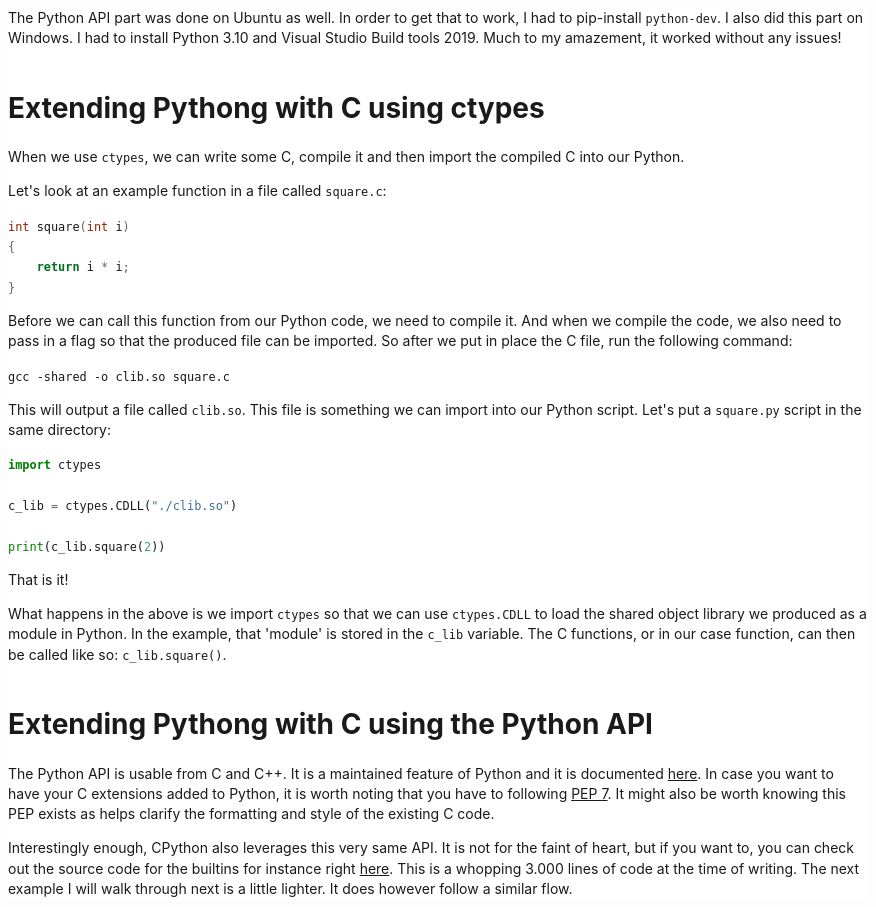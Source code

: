 The Python API part was done on Ubuntu as well. In order to get that to work, I had to pip-install `python-dev`. I also did this part on Windows. I had to install Python 3.10 and Visual Studio Build tools 2019. Much to my amazement, it worked without any issues!

#  Extending Pythong with C using ctypes


When we use `ctypes`, we can write some C, compile it and then import the compiled C into our Python.

Let's look at an example function in a file called `square.c`:

```c
int square(int i)
{
    return i * i;
}
```

Before we can call this function from our Python code, we need to compile it. And when we compile the code, we also need to pass in a flag so that the produced file can be imported. So after we put in place the C file, run the following command:

```
gcc -shared -o clib.so square.c
```

This will output a file called `clib.so`. This file is something we can import into our Python script. Let's put a `square.py` script in the same directory:

```python
import ctypes

c_lib = ctypes.CDLL("./clib.so")

print(c_lib.square(2))
```

That is it!

What happens in the above is we import `ctypes` so that we can use `ctypes.CDLL` to load the shared object library we produced as a module in Python. In the example, that 'module' is stored in the `c_lib` variable. The C functions, or in our case function, can then be called like so: `c_lib.square()`.



# Extending Pythong with C using the Python API

The Python API is usable from C and C++. It is a maintained feature of Python and it is documented [here](https://docs.python.org/3/c-api/index.html). In case you want to have your C extensions added to Python, it is worth noting that you have to following [PEP 7](https://www.python.org/dev/peps/pep-0007/). It might also be worth knowing this PEP exists as helps clarify the formatting and style of the existing C code.

Interestingly enough, CPython also leverages this very same API. It is not for the faint of heart, but if you want to, you can check out the source code for the builtins for instance right [here](https://github.com/python/cpython/blob/main/Python/bltinmodule.c). This is a whopping 3.000 lines of code at the time of writing. The next example I will walk through next is a little lighter. It does however follow a similar flow.
